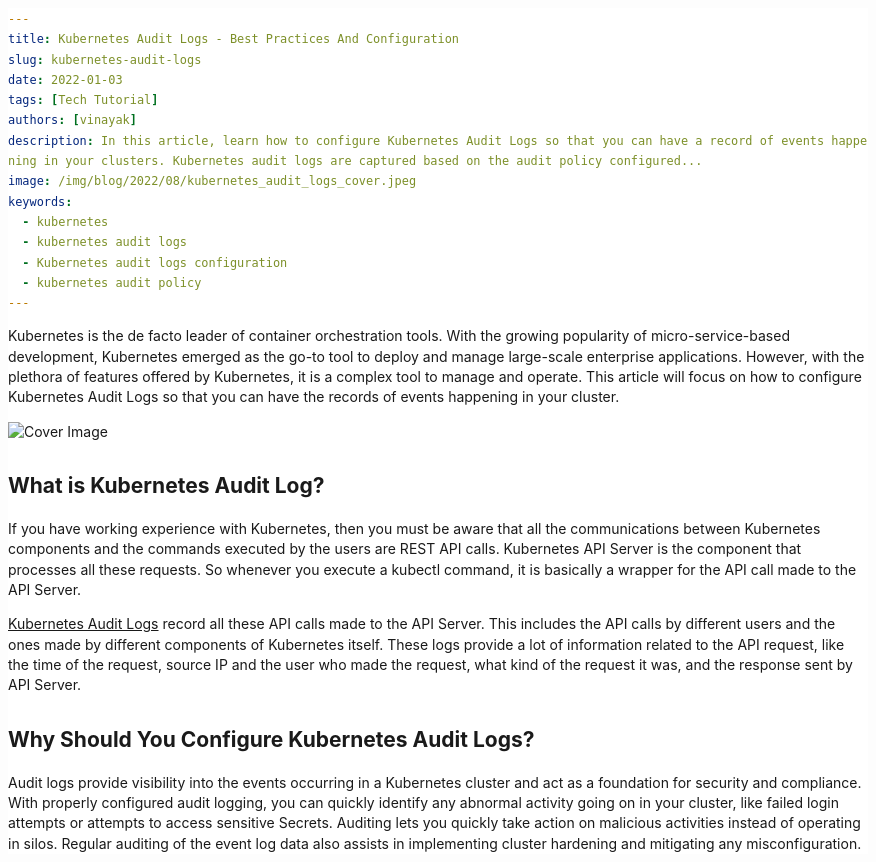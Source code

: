 ```yaml
---
title: Kubernetes Audit Logs - Best Practices And Configuration
slug: kubernetes-audit-logs
date: 2022-01-03
tags: [Tech Tutorial]
authors: [vinayak]
description: In this article, learn how to configure Kubernetes Audit Logs so that you can have a record of events happening in your clusters. Kubernetes audit logs are captured based on the audit policy configured...
image: /img/blog/2022/08/kubernetes_audit_logs_cover.jpeg
keywords:
  - kubernetes
  - kubernetes audit logs
  - Kubernetes audit logs configuration
  - kubernetes audit policy
---
```


<head>
  <link rel="canonical" href="https://signoz.io/blog/kubernetes-audit-logs/"/>
</head>

Kubernetes is the de facto leader of container orchestration tools. With the growing popularity of micro-service-based development, Kubernetes emerged as the go-to tool to deploy and manage large-scale enterprise applications. However, with the plethora of features offered by Kubernetes, it is a complex tool to manage and operate. This article will focus on how to configure Kubernetes Audit Logs so that you can have the records of events happening in your cluster.




![Cover Image](/img/blog/2022/08/kubernetes_audit_logs_cover.webp)

## What is Kubernetes Audit Log?

If you have working experience with Kubernetes, then you must be aware that all the communications between Kubernetes components and the commands executed by the users are REST API calls. Kubernetes API Server is the component that processes all these requests. So whenever you execute a kubectl command, it is basically a wrapper for the API call made to the API Server.

<a href = "https://kubernetes.io/docs/tasks/debug/debug-cluster/audit/" rel="noopener noreferrer nofollow" target="_blank">Kubernetes Audit Logs</a> record all these API calls made to the API Server. This includes the API calls by different users and the ones made by different components of Kubernetes itself. These logs provide a lot of information related to the API request, like the time of the request, source IP and the user who made the request, what kind of the request it was, and the response sent by API Server.

## Why Should You Configure Kubernetes Audit Logs?

Audit logs provide visibility into the events occurring in a Kubernetes cluster and act as a foundation for security and compliance. With properly configured audit logging, you can quickly identify any abnormal activity going on in your cluster, like failed login attempts or attempts to access sensitive Secrets.
Auditing lets you quickly take action on malicious activities instead of operating in silos. Regular auditing of the event log data also assists in implementing cluster hardening and mitigating any misconfiguration.
